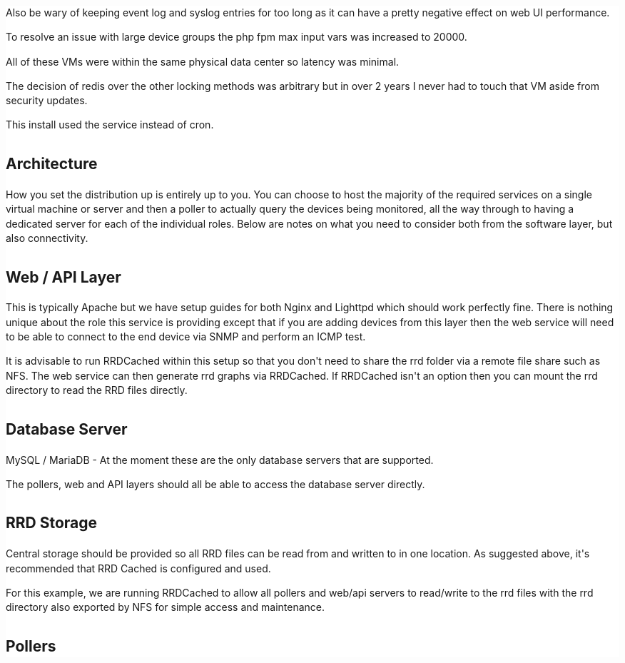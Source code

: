 Also be wary of keeping event log and syslog entries for too long as it can
have a pretty negative effect on web UI performance.

To resolve an issue with large device groups the php fpm max input vars was increased to 20000.

All of these VMs were within the same physical data center so latency was minimal.

The decision of redis over the other locking methods was arbitrary but in over 2 years 
I never had to touch that VM aside from security updates.

This install used the service instead of cron.

## Architecture

How you set the distribution up is entirely up to you. You can choose
to host the majority of the required services on a single virtual
machine or server and then a poller to actually query the devices
being monitored, all the way through to having a dedicated server for
each of the individual roles. Below are notes on what you need to
consider both from the software layer, but also connectivity.

## Web / API Layer

This is typically Apache but we have setup guides for both Nginx and
Lighttpd which should work perfectly fine. There is nothing unique
about the role this service is providing except that if you are adding
devices from this layer then the web service will need to be able to
connect to the end device via SNMP and perform an ICMP test.

It is advisable to run RRDCached within this setup so that you don't
need to share the rrd folder via a remote file share such as NFS. The
web service can then generate rrd graphs via RRDCached. If RRDCached
isn't an option then you can mount the rrd directory to read the RRD
files directly.

## Database Server

MySQL / MariaDB - At the moment these are the only database servers
that are supported.

The pollers, web and API layers should all be able to access the
database server directly.

## RRD Storage

Central storage should be provided so all RRD files can be read from
and written to in one location. As suggested above, it's recommended
that RRD Cached is configured and used.

For this example, we are running RRDCached to allow all pollers and
web/api servers to read/write to the rrd files with the rrd directory
also exported by NFS for simple access and maintenance.

## Pollers
